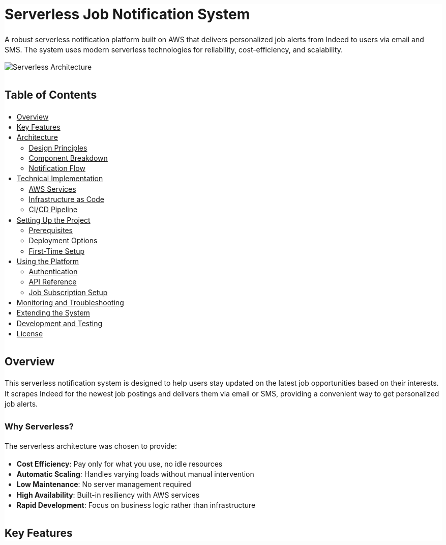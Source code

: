 # Serverless Job Notification System

A robust serverless notification platform built on AWS that delivers personalized job alerts from Indeed to users via email and SMS. The system uses modern serverless technologies for reliability, cost-efficiency, and scalability.

![Serverless Architecture](https://miro.medium.com/max/1400/1*KIQZxqnKYYPaKv9PxR7cKg.png)

## Table of Contents

- [Overview](#overview)
- [Key Features](#key-features)
- [Architecture](#architecture)
  - [Design Principles](#design-principles)
  - [Component Breakdown](#component-breakdown)
  - [Notification Flow](#notification-flow)
- [Technical Implementation](#technical-implementation)
  - [AWS Services](#aws-services)
  - [Infrastructure as Code](#infrastructure-as-code)
  - [CI/CD Pipeline](#cicd-pipeline)
- [Setting Up the Project](#setting-up-the-project)
  - [Prerequisites](#prerequisites)
  - [Deployment Options](#deployment-options)
  - [First-Time Setup](#first-time-setup)
- [Using the Platform](#using-the-platform)
  - [Authentication](#authentication)
  - [API Reference](#api-reference)
  - [Job Subscription Setup](#job-subscription-setup)
- [Monitoring and Troubleshooting](#monitoring-and-troubleshooting)
- [Extending the System](#extending-the-system)
- [Development and Testing](#development-and-testing)
- [License](#license)

## Overview

This serverless notification system is designed to help users stay updated on the latest job opportunities based on their interests. It scrapes Indeed for the newest job postings and delivers them via email or SMS, providing a convenient way to get personalized job alerts.

### Why Serverless?

The serverless architecture was chosen to provide:
- **Cost Efficiency**: Pay only for what you use, no idle resources
- **Automatic Scaling**: Handles varying loads without manual intervention
- **Low Maintenance**: No server management required
- **High Availability**: Built-in resiliency with AWS services
- **Rapid Development**: Focus on business logic rather than infrastructure

## Key Features
